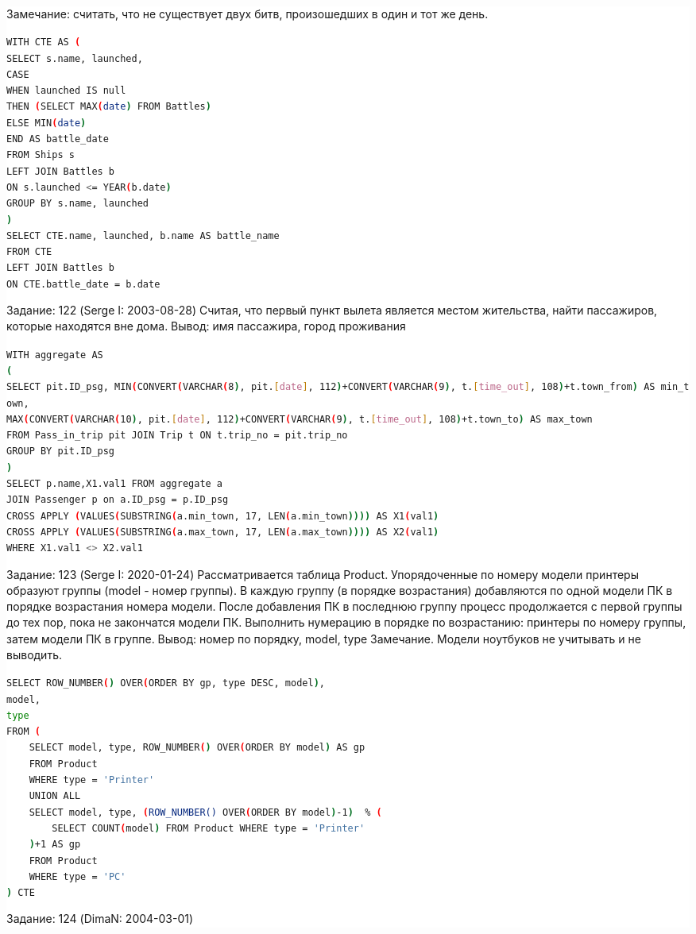 Замечание: считать, что не существует двух битв, произошедших в один и тот же день.
```sh
WITH CTE AS (
SELECT s.name, launched,
CASE
WHEN launched IS null
THEN (SELECT MAX(date) FROM Battles)
ELSE MIN(date)
END AS battle_date
FROM Ships s
LEFT JOIN Battles b
ON s.launched <= YEAR(b.date)
GROUP BY s.name, launched
)
SELECT CTE.name, launched, b.name AS battle_name
FROM CTE
LEFT JOIN Battles b
ON CTE.battle_date = b.date
```
Задание: 122 (Serge I: 2003-08-28)
Считая, что первый пункт вылета является местом жительства, найти пассажиров, которые находятся вне дома. Вывод: имя пассажира, город проживания
```sh
WITH aggregate AS
(
SELECT pit.ID_psg, MIN(CONVERT(VARCHAR(8), pit.[date], 112)+CONVERT(VARCHAR(9), t.[time_out], 108)+t.town_from) AS min_town,
MAX(CONVERT(VARCHAR(10), pit.[date], 112)+CONVERT(VARCHAR(9), t.[time_out], 108)+t.town_to) AS max_town
FROM Pass_in_trip pit JOIN Trip t ON t.trip_no = pit.trip_no
GROUP BY pit.ID_psg
)
SELECT p.name,X1.val1 FROM aggregate a
JOIN Passenger p on a.ID_psg = p.ID_psg
CROSS APPLY (VALUES(SUBSTRING(a.min_town, 17, LEN(a.min_town)))) AS X1(val1)
CROSS APPLY (VALUES(SUBSTRING(a.max_town, 17, LEN(a.max_town)))) AS X2(val1)
WHERE X1.val1 <> X2.val1
```
Задание: 123 (Serge I: 2020-01-24)
Рассматривается таблица Product. Упорядоченные по номеру модели принтеры образуют группы (model - номер группы).
В каждую группу (в порядке возрастания) добавляются по одной модели ПК в порядке возрастания номера модели.
После добавления ПК в последнюю группу процесс продолжается с первой группы до тех пор, пока не закончатся модели ПК.
Выполнить нумерацию в порядке по возрастанию: принтеры по номеру группы, затем модели ПК в группе.
Вывод: номер по порядку, model, type
Замечание. Модели ноутбуков не учитывать и не выводить.
```sh
SELECT ROW_NUMBER() OVER(ORDER BY gp, type DESC, model), 
model,
type
FROM (
    SELECT model, type, ROW_NUMBER() OVER(ORDER BY model) AS gp
    FROM Product 
    WHERE type = 'Printer'
    UNION ALL
    SELECT model, type, (ROW_NUMBER() OVER(ORDER BY model)-1)  % (
        SELECT COUNT(model) FROM Product WHERE type = 'Printer'
    )+1 AS gp
    FROM Product
    WHERE type = 'PC'
) CTE
```
Задание: 124 (DimaN: 2004-03-01)